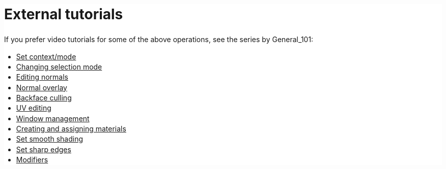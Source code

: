 # External tutorials
If you prefer video tutorials for some of the above operations, see the series by General_101:

* [Set context/mode](https://youtu.be/SVLAYHJSXYA)
* [Changing selection mode](https://youtu.be/C_X7muZP3XA)
* [Editing normals](https://youtu.be/zog43sqj0Qc)
* [Normal overlay](https://youtu.be/zog43sqj0Qc)
* [Backface culling](https://youtu.be/FAiMN1Zohps)
* [UV editing](https://youtu.be/dR_TCHUTEw0)
* [Window management](https://youtu.be/5wcfi3o2-ks)
* [Creating and assigning materials](https://youtu.be/2yOOzN0zJfQ)
* [Set smooth shading](https://youtu.be/vsYkRKV-Gn8)
* [Set sharp edges](https://youtu.be/Zlu5pT1WPJY)
* [Modifiers](https://youtu.be/dZtNCIHLOkg)

[wiki-clipping]: https://en.wikipedia.org/wiki/Clipping_(computer_graphics)#Clipping_in_3D_graphics
[z-fighting]: https://en.wikipedia.org/wiki/Z-fighting
[modes]: https://docs.blender.org/manual/en/latest/editors/3dview/modes.html
[normals]: https://en.wikipedia.org/wiki/Normal_(geometry)

[blender-editors]: https://docs.blender.org/manual/en/latest/editors/index.html
[blender-areas]: https://docs.blender.org/manual/en/latest/interface/window_system/areas.html